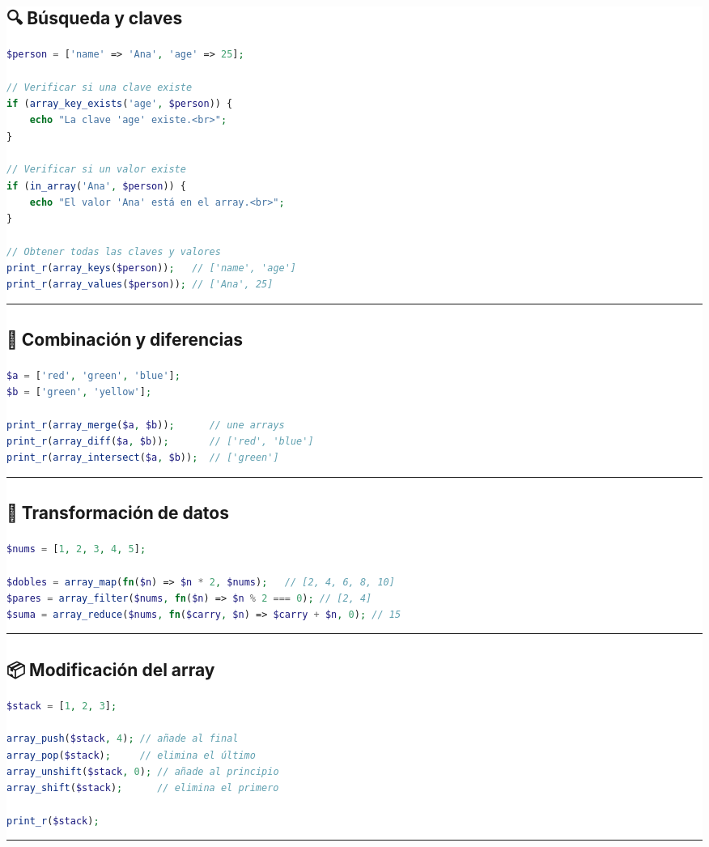 ## 🔍 Búsqueda y claves

```php
$person = ['name' => 'Ana', 'age' => 25];

// Verificar si una clave existe
if (array_key_exists('age', $person)) {
    echo "La clave 'age' existe.<br>";
}

// Verificar si un valor existe
if (in_array('Ana', $person)) {
    echo "El valor 'Ana' está en el array.<br>";
}

// Obtener todas las claves y valores
print_r(array_keys($person));   // ['name', 'age']
print_r(array_values($person)); // ['Ana', 25]
```

---

## 🔗 Combinación y diferencias

```php
$a = ['red', 'green', 'blue'];
$b = ['green', 'yellow'];

print_r(array_merge($a, $b));      // une arrays
print_r(array_diff($a, $b));       // ['red', 'blue']
print_r(array_intersect($a, $b));  // ['green']
```

---

## 🧠 Transformación de datos

```php
$nums = [1, 2, 3, 4, 5];

$dobles = array_map(fn($n) => $n * 2, $nums);   // [2, 4, 6, 8, 10]
$pares = array_filter($nums, fn($n) => $n % 2 === 0); // [2, 4]
$suma = array_reduce($nums, fn($carry, $n) => $carry + $n, 0); // 15
```

---

## 📦 Modificación del array

```php
$stack = [1, 2, 3];

array_push($stack, 4); // añade al final
array_pop($stack);     // elimina el último
array_unshift($stack, 0); // añade al principio
array_shift($stack);      // elimina el primero

print_r($stack);
```

---